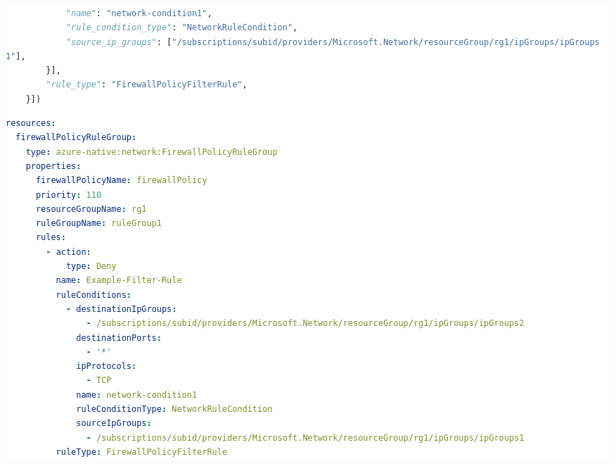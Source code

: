 ```python
            "name": "network-condition1",
            "rule_condition_type": "NetworkRuleCondition",
            "source_ip_groups": ["/subscriptions/subid/providers/Microsoft.Network/resourceGroup/rg1/ipGroups/ipGroups1"],
        }],
        "rule_type": "FirewallPolicyFilterRule",
    }])

```


</pulumi-choosable>
</div>


<div>
<pulumi-choosable type="language" values="yaml">


```yaml
resources:
  firewallPolicyRuleGroup:
    type: azure-native:network:FirewallPolicyRuleGroup
    properties:
      firewallPolicyName: firewallPolicy
      priority: 110
      resourceGroupName: rg1
      ruleGroupName: ruleGroup1
      rules:
        - action:
            type: Deny
          name: Example-Filter-Rule
          ruleConditions:
            - destinationIpGroups:
                - /subscriptions/subid/providers/Microsoft.Network/resourceGroup/rg1/ipGroups/ipGroups2
              destinationPorts:
                - '*'
              ipProtocols:
                - TCP
              name: network-condition1
              ruleConditionType: NetworkRuleCondition
              sourceIpGroups:
                - /subscriptions/subid/providers/Microsoft.Network/resourceGroup/rg1/ipGroups/ipGroups1
          ruleType: FirewallPolicyFilterRule

```


</pulumi-choosable>
</div>




